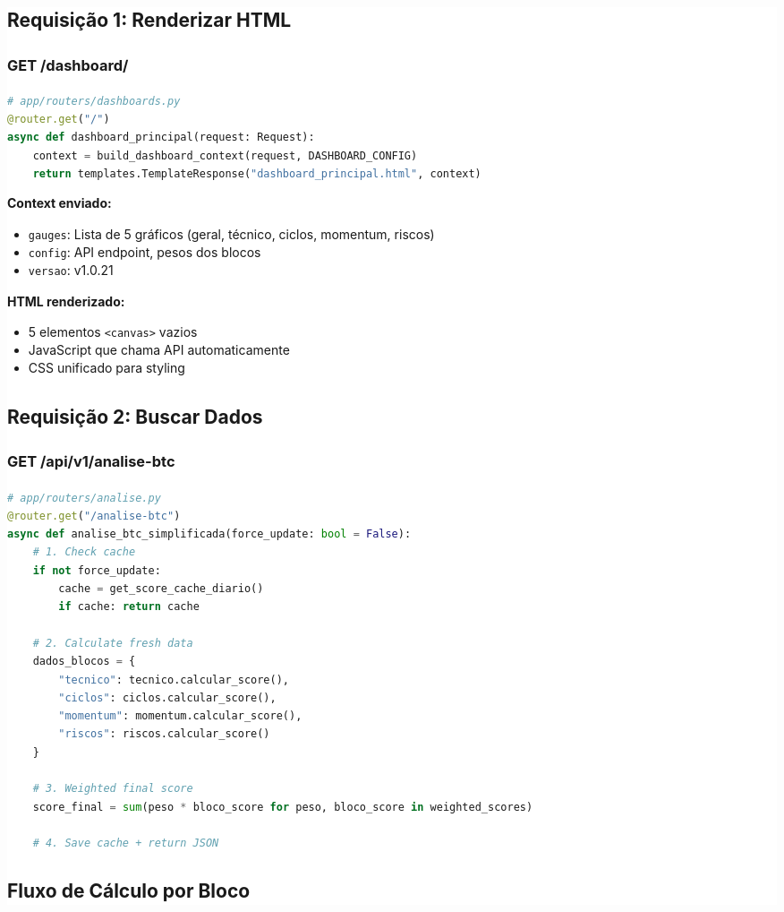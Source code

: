 ## Requisição 1: Renderizar HTML

### GET /dashboard/

```python
# app/routers/dashboards.py
@router.get("/")
async def dashboard_principal(request: Request):
    context = build_dashboard_context(request, DASHBOARD_CONFIG)
    return templates.TemplateResponse("dashboard_principal.html", context)
```

**Context enviado:**
- `gauges`: Lista de 5 gráficos (geral, técnico, ciclos, momentum, riscos)
- `config`: API endpoint, pesos dos blocos
- `versao`: v1.0.21

**HTML renderizado:**
- 5 elementos `<canvas>` vazios
- JavaScript que chama API automaticamente
- CSS unificado para styling

## Requisição 2: Buscar Dados

### GET /api/v1/analise-btc

```python
# app/routers/analise.py
@router.get("/analise-btc")
async def analise_btc_simplificada(force_update: bool = False):
    # 1. Check cache
    if not force_update:
        cache = get_score_cache_diario()
        if cache: return cache
    
    # 2. Calculate fresh data
    dados_blocos = {
        "tecnico": tecnico.calcular_score(),
        "ciclos": ciclos.calcular_score(), 
        "momentum": momentum.calcular_score(),
        "riscos": riscos.calcular_score()
    }
    
    # 3. Weighted final score
    score_final = sum(peso * bloco_score for peso, bloco_score in weighted_scores)
    
    # 4. Save cache + return JSON
```

## Fluxo de Cálculo por Bloco
